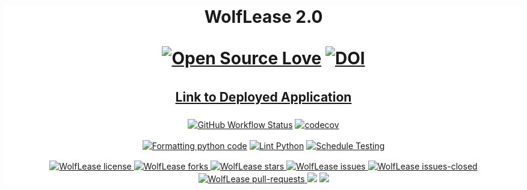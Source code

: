 <h1 align="center">
  WolfLease 2.0

  [![Open Source Love](https://badges.frapsoft.com/os/v1/open-source.png?v=103)](https://github.com/ellerbrock/open-source-badges/) 
  [![DOI](https://zenodo.org/badge/878717868.svg)](https://doi.org/10.5281/zenodo.14027449)

</h1>

<h2 align="center">

  [Link to Deployed Application](http://wolf-lease.s3-website.us-east-2.amazonaws.com/)

</h2>


<div align="center">

[![GitHub Workflow Status](https://github.com/NCSU-SE-Fall-24/WolfLease/actions/workflows/django.yml/badge.svg)](https://github.com/NCSU-SE-Fall-24/WolfLease/actions/workflows/django.yml)
[![codecov](https://codecov.io/gh/NCSU-SE-Fall-24/WolfLease/branch/staging/graph/badge.svg?token=LgYrIJBlbU)](https://codecov.io/gh/NCSU-SE-Fall-24/WolfLease)

[![Formatting python code](https://github.com/NCSU-SE-Fall-24/WolfLease/actions/workflows/code_formatter.yml/badge.svg)](https://github.com/NCSU-SE-Fall-24/WolfLease/actions/workflows/code_formatter.yml)
[![Lint Python](https://github.com/NCSU-SE-Fall-24/WolfLease/actions/workflows/main.yml/badge.svg?branch=staging)](https://github.com/NCSU-SE-Fall-24/WolfLease/actions/workflows/main.yml)
[![Schedule Testing](https://github.com/NCSU-SE-Fall-24/WolfLease/actions/workflows/schedule-testing.yml/badge.svg)](https://github.com/NCSU-SE-Fall-24/WolfLease/actions/workflows/schedule-testing.yml)

</div>

<p align="center">
<a href="https://github.com/NCSU-SE-Fall-24/WolfLease/blob/staging/LICENSE" target="blank">
<img src="https://img.shields.io/github/license/NCSU-SE-Fall-24/WolfLease?style=for-the-badge" alt="WolfLease license" />
</a>
<a href="https://github.com/NCSU-SE-Fall-24/WolfLease/fork" target="blank">
<img src="https://img.shields.io/github/forks/NCSU-SE-Fall-24/WolfLease?style=for-the-badge" alt="WolfLease forks"/>
</a>
<a href="https://github.com/NCSU-SE-Fall-24/WolfLease/stargazers" target="blank">
<img src="https://img.shields.io/github/stars/NCSU-SE-Fall-24/WolfLease?style=for-the-badge" alt="WolfLease stars"/>
</a>
<a href="https://github.com/NCSU-SE-Fall-24/WolfLease/issues" target="blank">
<img src="https://img.shields.io/github/issues/NCSU-SE-Fall-24/WolfLease?style=for-the-badge" alt="WolfLease issues"/>
</a>
<a href="https://github.com/NCSU-SE-Fall-24/WolfLease/issues" target="blank">
<img src="https://img.shields.io/github/issues-closed/NCSU-SE-Fall-24/WolfLease?style=for-the-badge&label=issues%20closed" alt="WolfLease issues-closed"/>
</a>
<a href="https://github.com/NCSU-SE-Fall-24/WolfLease/pulls" target="blank">
<img src="https://img.shields.io/github/issues-pr/NCSU-SE-Fall-24/WolfLease?style=for-the-badge" alt="WolfLease pull-requests"/>
</a>
<a href="https://github.com/NCSU-SE-Fall-24/WolfLease/graphs/contributors" alt="WolfLease Contributors">
<img src="https://img.shields.io/github/contributors/NCSU-SE-Fall-24/WolfLease?style=for-the-badge" /></a>
</a>
<a href="https://github.com/NCSU-SE-Fall-24/WolfLease/graphs/commit-activity" alt="WolfLease commit activity">
<img src="https://img.shields.io/github/commit-activity/w/NCSU-SE-Fall-24/WolfLease?style=for-the-badge" /></a> 
</a>
<a href="https://img.shields.io/github/repo-size/NCSU-SE-Fall-24/WolfLease" alt="WolfLease repo size">